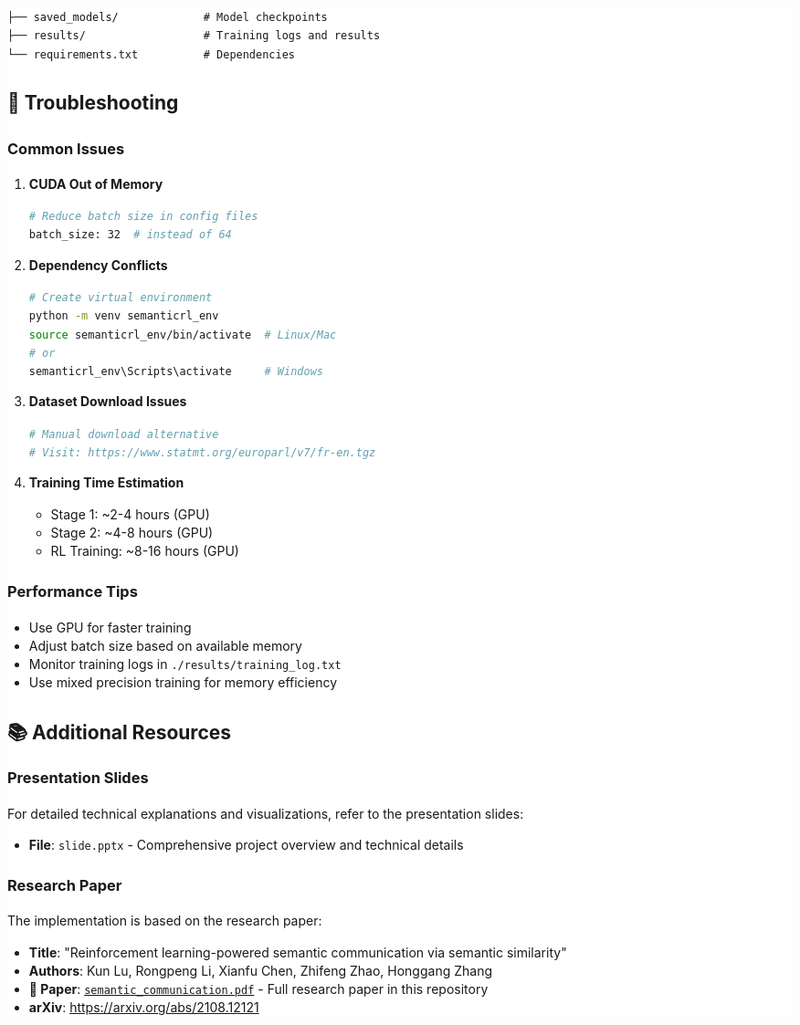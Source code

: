```
├── saved_models/             # Model checkpoints
├── results/                  # Training logs and results
└── requirements.txt          # Dependencies
```

## 🔧 Troubleshooting

### Common Issues

1. **CUDA Out of Memory**
   ```bash
   # Reduce batch size in config files
   batch_size: 32  # instead of 64
   ```

2. **Dependency Conflicts**
   ```bash
   # Create virtual environment
   python -m venv semanticrl_env
   source semanticrl_env/bin/activate  # Linux/Mac
   # or
   semanticrl_env\Scripts\activate     # Windows
   ```

3. **Dataset Download Issues**
   ```bash
   # Manual download alternative
   # Visit: https://www.statmt.org/europarl/v7/fr-en.tgz
   ```

4. **Training Time Estimation**
   - Stage 1: ~2-4 hours (GPU)
   - Stage 2: ~4-8 hours (GPU)
   - RL Training: ~8-16 hours (GPU)

### Performance Tips
- Use GPU for faster training
- Adjust batch size based on available memory
- Monitor training logs in `./results/training_log.txt`
- Use mixed precision training for memory efficiency

## 📚 Additional Resources

### Presentation Slides
For detailed technical explanations and visualizations, refer to the presentation slides:
- **File**: `slide.pptx` - Comprehensive project overview and technical details

### Research Paper
The implementation is based on the research paper:
- **Title**: "Reinforcement learning-powered semantic communication via semantic similarity"
- **Authors**: Kun Lu, Rongpeng Li, Xianfu Chen, Zhifeng Zhao, Honggang Zhang
- **📄 Paper**: [`semantic_communication.pdf`](./semantic_communication.pdf) - Full research paper in this repository
- **arXiv**: https://arxiv.org/abs/2108.12121
